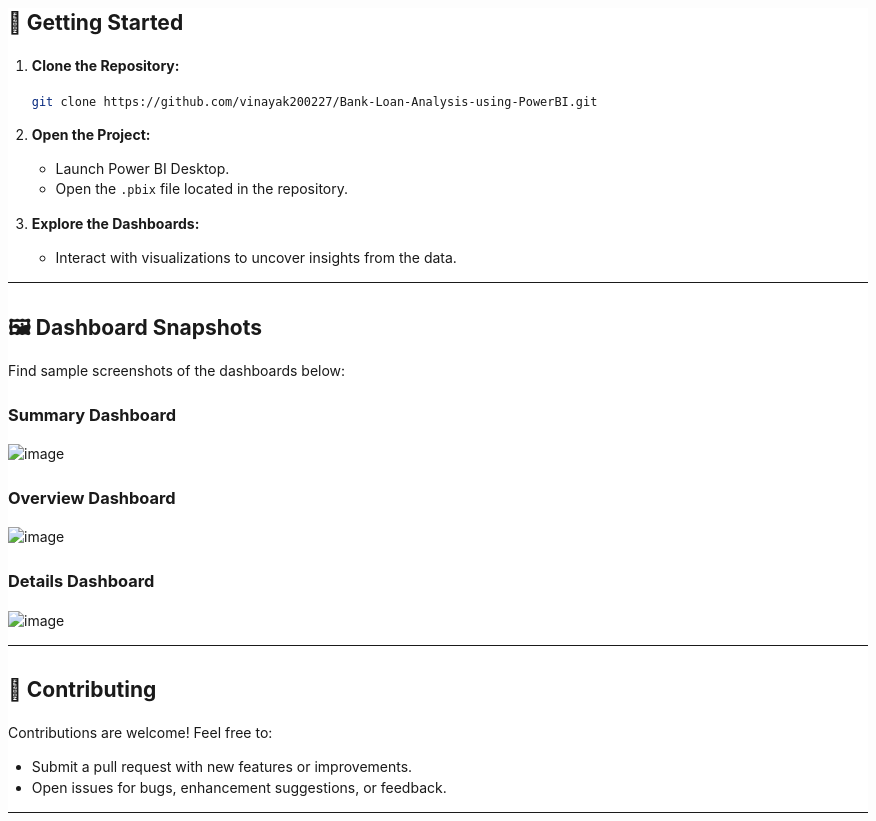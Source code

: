 
## 🚀 Getting Started

1. **Clone the Repository:**

   ```bash
   git clone https://github.com/vinayak200227/Bank-Loan-Analysis-using-PowerBI.git
   ```

2. **Open the Project:**

   * Launch Power BI Desktop.
   * Open the `.pbix` file located in the repository.

3. **Explore the Dashboards:**

   * Interact with visualizations to uncover insights from the data.

---

## 🖼️ Dashboard Snapshots

Find sample screenshots of the dashboards below:

### Summary Dashboard
<img width="1268" height="722" alt="image" src="https://github.com/user-attachments/assets/9d5af67e-4518-4167-a3cd-14c051d38321" />


### Overview Dashboard

<img width="1271" height="722" alt="image" src="https://github.com/user-attachments/assets/0d0a177f-b5b1-4e9e-9da7-544cce82272b" />


### Details Dashboard

<img width="1272" height="707" alt="image" src="https://github.com/user-attachments/assets/e9ff7369-84df-4fd0-a497-c81241ffd64c" />


---

## 🤝 Contributing

Contributions are welcome!
Feel free to:

* Submit a pull request with new features or improvements.
* Open issues for bugs, enhancement suggestions, or feedback.

---
